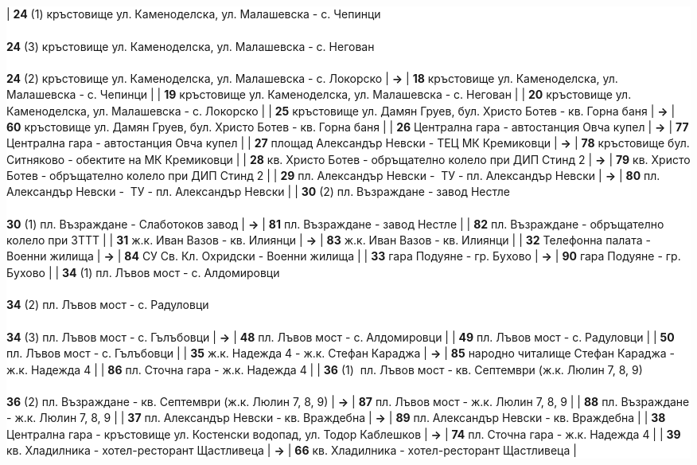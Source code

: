| **24** (1) кръстовище ул. Каменоделска, ул. Малашевска - с. Чепинци<br><br>**24** (3) кръстовище ул. Каменоделска, ул. Малашевска - с. Негован<br><br>**24** (2) кръстовище ул. Каменоделска, ул. Малашевска - с. Локорско | **→** | **18** кръстовище ул. Каменоделска, ул. Малашевска - с. Чепинци |
| **19** кръстовище ул. Каменоделска, ул. Малашевска - с. Негован |
| **20** кръстовище ул. Каменоделска, ул. Малашевска - с. Локорско |
| **25** кръстовище ул. Дамян Груев, бул. Христо Ботев - кв. Горна баня | **→** | **60** кръстовище ул. Дамян Груев, бул. Христо Ботев - кв. Горна баня |
| **26** Централна гара - автостанция Овча купел | **→** | **77** Централна гара - автостанция Овча купел |
| **27** площад Александър Невски - ТЕЦ МК Кремиковци | **→** | **78** кръстовище бул. Ситняково - обектите на МК Кремиковци |
| **28** кв. Христо Ботев - обръщателно колело при ДИП Стинд 2 | **→** | **79** кв. Христо Ботев - обръщателно колело при ДИП Стинд 2 |
| **29** пл. Александър Невски -  ТУ - пл. Александър Невски | **→** | **80** пл. Александър Невски -  ТУ - пл. Александър Невски |
| **30** (2) пл. Възраждане - завод Нестле<br><br>**30** (1) пл. Възраждане - Слаботоков завод | **→** | **81** пл. Възраждане - завод Нестле |
| **82** пл. Възраждане - обръщателно колело при ЗТТТ |
| **31** ж.к. Иван Вазов - кв. Илиянци | **→** | **83** ж.к. Иван Вазов - кв. Илиянци |
| **32** Телефонна палата - Военни жилища | **→** | **84** СУ Св. Кл. Охридски - Военни жилища |
| **33** гара Подуяне - гр. Бухово | **→** | **90** гара Подуяне - гр. Бухово |
| **34** (1) пл. Лъвов мост - с. Алдомировци<br><br>**34** (2) пл. Лъвов мост - с. Радуловци<br><br>**34** (3) пл. Лъвов мост - с. Гълъбовци | **→** | **48** пл. Лъвов мост - с. Алдомировци |
| **49** пл. Лъвов мост - с. Радуловци |
| **50** пл. Лъвов мост - с. Гълъбовци |
| **35** ж.к. Надежда 4 - ж.к. Стефан Караджа | **→** | **85** народно читалище Стефан Караджа - ж.к. Надежда 4 |
| **86** пл. Сточна гара - ж.к. Надежда 4 |
| **36** (1)  пл. Лъвов мост - кв. Септември (ж.к. Люлин 7, 8, 9)<br><br>**36** (2) пл. Възраждане - кв. Септември (ж.к. Люлин 7, 8, 9) | **→** | **87** пл. Лъвов мост - ж.к. Люлин 7, 8, 9 |
| **88** пл. Възраждане - ж.к. Люлин 7, 8, 9 |
| **37** пл. Александър Невски - кв. Враждебна | **→** | **89** пл. Александър Невски - кв. Враждебна |
| **38** Централна гара - кръстовище ул. Костенски водопад, ул. Тодор Каблешков | **→** | **74** пл. Сточна гара - ж.к. Надежда 4 |
| **39** кв. Хладилника - хотел-ресторант Щастливеца | **→** | **66** кв. Хладилника - хотел-ресторант Щастливеца |
